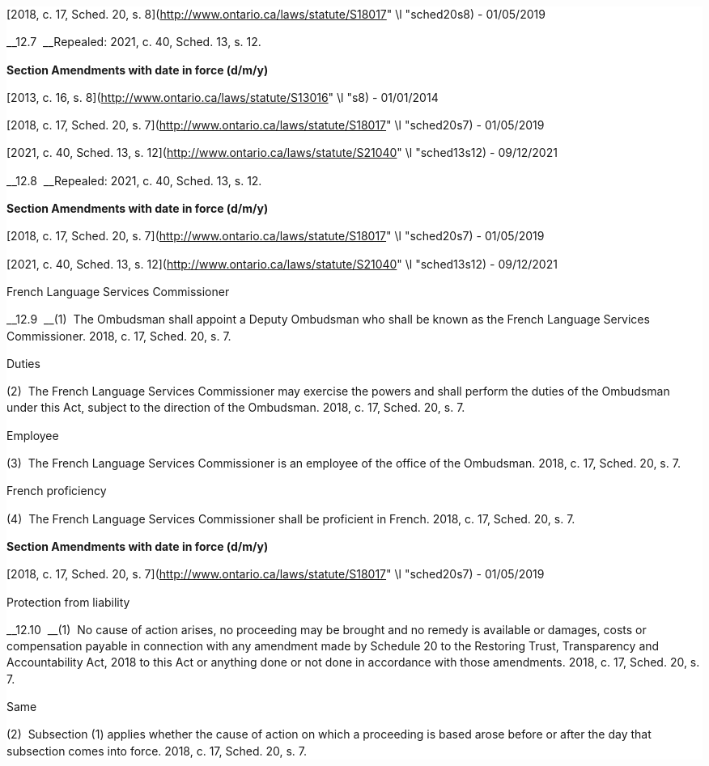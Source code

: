 [2018, c\. 17, Sched\. 20, s\. 8](http://www.ontario.ca/laws/statute/S18017" \l "sched20s8) \- 01/05/2019

__12\.7  __Repealed: 2021, c\. 40, Sched\. 13, s\. 12\.

__Section Amendments with date in force \(d/m/y\)__

[2013, c\. 16, s\. 8](http://www.ontario.ca/laws/statute/S13016" \l "s8) \- 01/01/2014

[2018, c\. 17, Sched\. 20, s\. 7](http://www.ontario.ca/laws/statute/S18017" \l "sched20s7) \- 01/05/2019

[2021, c\. 40, Sched\. 13, s\. 12](http://www.ontario.ca/laws/statute/S21040" \l "sched13s12) \- 09/12/2021

__12\.8  __Repealed: 2021, c\. 40, Sched\. 13, s\. 12\.

__Section Amendments with date in force \(d/m/y\)__

[2018, c\. 17, Sched\. 20, s\. 7](http://www.ontario.ca/laws/statute/S18017" \l "sched20s7) \- 01/05/2019

[2021, c\. 40, Sched\. 13, s\. 12](http://www.ontario.ca/laws/statute/S21040" \l "sched13s12) \- 09/12/2021

French Language Services Commissioner

<a id="BK28"></a>__12\.9  __\(1\)  The Ombudsman shall appoint a Deputy Ombudsman who shall be known as the French Language Services Commissioner\. 2018, c\. 17, Sched\. 20, s\. 7\.

Duties

\(2\)  The French Language Services Commissioner may exercise the powers and shall perform the duties of the Ombudsman under this Act, subject to the direction of the Ombudsman\. 2018, c\. 17, Sched\. 20, s\. 7\.

Employee

\(3\)  The French Language Services Commissioner is an employee of the office of the Ombudsman\. 2018, c\. 17, Sched\. 20, s\. 7\.

French proficiency

\(4\)  The French Language Services Commissioner shall be proficient in French\. 2018, c\. 17, Sched\. 20, s\. 7\.

__Section Amendments with date in force \(d/m/y\)__

[2018, c\. 17, Sched\. 20, s\. 7](http://www.ontario.ca/laws/statute/S18017" \l "sched20s7) \- 01/05/2019

Protection from liability

<a id="BK29"></a>__12\.10  __\(1\)  No cause of action arises, no proceeding may be brought and no remedy is available or damages, costs or compensation payable in connection with any amendment made by Schedule 20 to the Restoring Trust, Transparency and Accountability Act, 2018 to this Act or anything done or not done in accordance with those amendments\. 2018, c\. 17, Sched\. 20, s\. 7\.

Same

\(2\)  Subsection \(1\) applies whether the cause of action on which a proceeding is based arose before or after the day that subsection comes into force\. 2018, c\. 17, Sched\. 20, s\. 7\.
